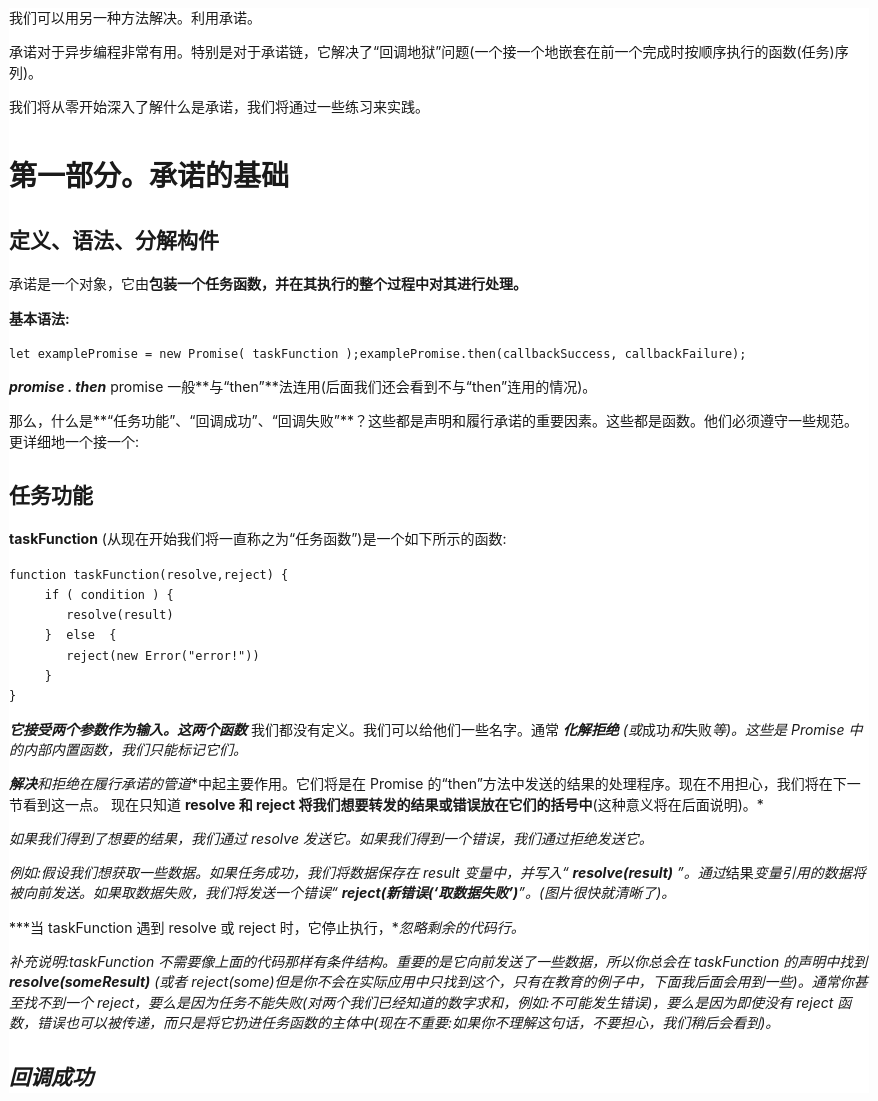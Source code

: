 我们可以用另一种方法解决。利用承诺。

承诺对于异步编程非常有用。特别是对于承诺链，它解决了“回调地狱”问题(一个接一个地嵌套在前一个完成时按顺序执行的函数(任务)序列)。

我们将从零开始深入了解什么是承诺，我们将通过一些练习来实践。

# 第一部分。承诺的基础

## 定义、语法、分解构件

承诺是一个对象，它由**包装一个任务函数，并在其执行的整个过程中对其进行处理。**

**基本语法:**

```
let examplePromise = new Promise( taskFunction );examplePromise.then(callbackSuccess, callbackFailure);
```

***promise . then*** promise 一般**与“then”**法连用(后面我们还会看到不与“then”连用的情况)。

那么，什么是**“任务功能”、“回调成功”、“回调失败”**？这些都是声明和履行承诺的重要因素。这些都是函数。他们必须遵守一些规范。更详细地一个接一个:

## 任务功能

**taskFunction** (从现在开始我们将一直称之为“任务函数”)是一个如下所示的函数:

```
function taskFunction(resolve,reject) { 
     if ( condition ) {
        resolve(result)
     }  else  {
        reject(new Error("error!"))
     }
}
```

***它接受两个参数作为输入。这两个函数*** 我们都没有定义。我们可以给他们一些名字。通常 ***化解*******拒绝*** (或*成功*和*失败*等)。这些是 Promise 中的内部内置函数，我们只能标记它们。*

***解决**和**拒绝**在履行承诺的**管道**中起主要作用。它们将是在 Promise 的“then”方法中发送的结果的处理程序。现在不用担心，我们将在下一节看到这一点。
现在只知道 **resolve 和 reject 将我们想要转发的结果或错误放在它们的括号中**(这种意义将在后面说明)。*

*如果我们得到了想要的结果，我们通过 resolve 发送它。如果我们得到一个错误，我们通过拒绝发送它。*

*例如:假设我们想获取一些数据。如果任务成功，我们将数据保存在 *result* 变量中，并写入“ **resolve(result)** ”。通过*结果*变量引用的数据将被向前发送。如果取数据失败，我们将发送一个错误“ **reject(新错误(‘取数据失败’)**”。(图片很快就清晰了)。*

***当 taskFunction 遇到 resolve 或 reject 时，它停止执行，**忽略剩余的代码行。*

*补充说明:taskFunction 不需要像上面的代码那样有条件结构。重要的是它向前发送了一些数据，所以你总会在 taskFunction 的声明中找到 **resolve(someResult)** (或者 reject(some)但是你不会在实际应用中只找到这个，只有在教育的例子中，下面我后面会用到一些)。通常你甚至找不到一个 reject，要么是因为任务不能失败(对两个我们已经知道的数字求和，例如:不可能发生错误)，要么是因为即使没有 reject 函数，错误也可以被传递，而只是将它扔进任务函数的主体中(现在不重要:如果你不理解这句话，不要担心，我们稍后会看到)。*

## ***回调成功***
